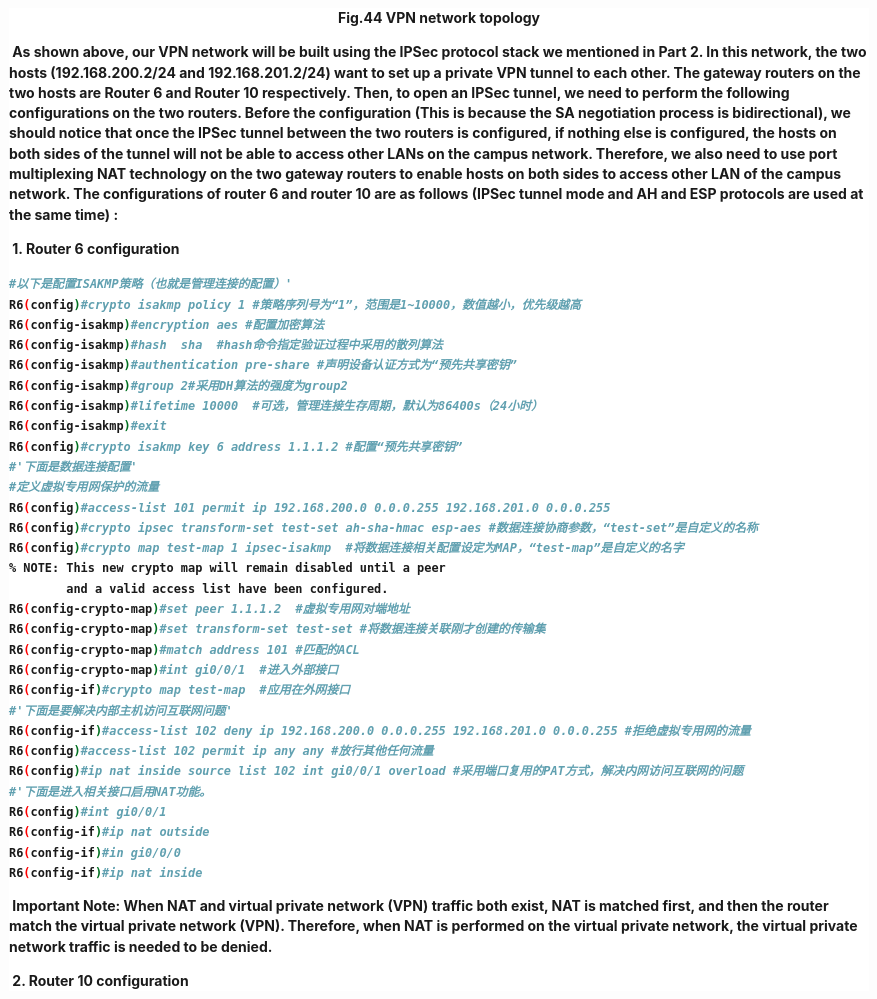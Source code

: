 <div align = 'center'><b>Fig.44 VPN network topology</div>

​	As shown above, our VPN network will be built using the IPSec protocol stack we mentioned in Part 2. In this network, the two hosts (192.168.200.2/24 and 192.168.201.2/24) want to set up a private VPN tunnel to each other. The gateway routers on the two hosts are Router 6 and Router 10 respectively. Then, to open an IPSec tunnel, we need to perform the following configurations on the two routers. Before the configuration **(This is because the SA negotiation process is bidirectional)**, we should notice that once the IPSec tunnel between the two routers is configured, if nothing else is configured, the hosts on both sides of the tunnel will not be able to access other LANs on the campus network. **Therefore, we also need to use port multiplexing NAT technology on the two gateway routers to enable hosts on both sides to access other LAN of the campus network. The configurations of router 6 and router 10 are as follows (IPSec tunnel mode and AH and ESP protocols are used at the same time) :**

​	**1. Router 6 configuration**

```bash
#以下是配置ISAKMP策略（也就是管理连接的配置）'
R6(config)#crypto isakmp policy 1 #策略序列号为“1”，范围是1~10000，数值越小，优先级越高
R6(config-isakmp)#encryption aes #配置加密算法
R6(config-isakmp)#hash  sha  #hash命令指定验证过程中采用的散列算法
R6(config-isakmp)#authentication pre-share #声明设备认证方式为“预先共享密钥”
R6(config-isakmp)#group 2#采用DH算法的强度为group2
R6(config-isakmp)#lifetime 10000  #可选，管理连接生存周期，默认为86400s（24小时）
R6(config-isakmp)#exit
R6(config)#crypto isakmp key 6 address 1.1.1.2 #配置“预先共享密钥”
#'下面是数据连接配置'
#定义虚拟专用网保护的流量 
R6(config)#access-list 101 permit ip 192.168.200.0 0.0.0.255 192.168.201.0 0.0.0.255   
R6(config)#crypto ipsec transform-set test-set ah-sha-hmac esp-aes #数据连接协商参数，“test-set”是自定义的名称
R6(config)#crypto map test-map 1 ipsec-isakmp  #将数据连接相关配置设定为MAP，“test-map”是自定义的名字
% NOTE: This new crypto map will remain disabled until a peer
        and a valid access list have been configured.
R6(config-crypto-map)#set peer 1.1.1.2  #虚拟专用网对端地址
R6(config-crypto-map)#set transform-set test-set #将数据连接关联刚才创建的传输集
R6(config-crypto-map)#match address 101 #匹配的ACL
R6(config-crypto-map)#int gi0/0/1  #进入外部接口
R6(config-if)#crypto map test-map  #应用在外网接口
#'下面是要解决内部主机访问互联网问题'
R6(config-if)#access-list 102 deny ip 192.168.200.0 0.0.0.255 192.168.201.0 0.0.0.255 #拒绝虚拟专用网的流量
R6(config)#access-list 102 permit ip any any #放行其他任何流量
R6(config)#ip nat inside source list 102 int gi0/0/1 overload #采用端口复用的PAT方式，解决内网访问互联网的问题
#'下面是进入相关接口启用NAT功能。
R6(config)#int gi0/0/1
R6(config-if)#ip nat outside 
R6(config-if)#in gi0/0/0
R6(config-if)#ip nat inside 
```

​	**Important Note: When NAT and virtual private network (VPN) traffic both exist, NAT is matched first, and then the router match the virtual private network (VPN). Therefore, when NAT is performed on the virtual private network, the virtual private network traffic is needed to be denied.**

​	**2. Router 10 configuration**
